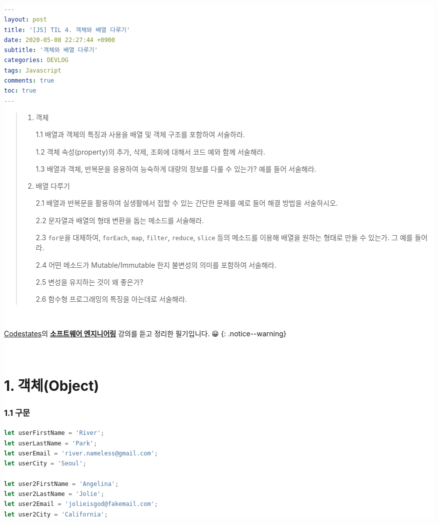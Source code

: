 ```yaml
---
layout: post
title: '[JS] TIL 4. 객체와 배열 다루기'
date: 2020-05-08 22:27:44 +0900
subtitle: '객체와 배열 다루기'
categories: DEVLOG
tags: Javascript
comments: true
toc: true
---
```


> 1. 객체
> 
>    1.1 배열과 객체의 특징과 사용을 배열 및 객체 구조를 포함하여 서술하라. 
>    
>    1.2 객체 속성(property)의 추가, 삭제, 조회에 대해서 코드 예와 함께 서술해라.
>    
>    1.3 배열과 객체, 반복문을 응용하여 능숙하게 대량의 정보를 다룰 수 있는가? 예를 들어 서술해라.
>    
> 2. 배열 다루기 
> 
>    2.1 배열과 반복문을 활용하여 실생활에서 접할 수 있는 간단한 문제를 예로 들어 해결 방법을 서술하시오.
>    
>    2.2 문자열과 배열의 형태 변환을 돕는 메소드를 서술해라.
>    
>    2.3 `for문`을 대체하여, `forEach`, `map`, `filter`, `reduce`, `slice` 등의 메소드를 이용해 배열을 원하는 형태로 만들 수 있는가. 그 예를 들어라.
>    
>    2.4 어떤 메소드가 Mutable/Immutable 한지 불변성의 의미를 포함하여 서술해라.
>    
>    2.5 변성을 유지하는 것이 왜 좋은가?
>    
>    2.6 함수형 프로그래밍의 특징을 아는데로 서술해라.

<br>

[Codestates](https://codestates.com/)의 **[소프트웨어 엔지니어링](https://codestates.com/course/software-engineering)** 강의를 듣고 정리한 필기입니다. 😀 
{: .notice--warning}

<br>

# 1. 객체(Object)

###     	1.1 구문

```js
let userFirstName = 'River';
let userLastName = 'Park';
let userEmail = 'river.nameless@gmail.com';
let userCity = 'Seoul';

let user2FirstName = 'Angelina';
let user2LastName = 'Jolie';
let user2Email = 'jolieisgod@fakemail.com';
let user2City = 'California';
```
